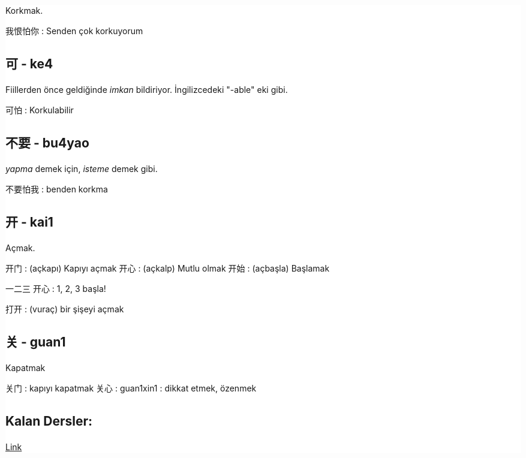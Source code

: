 Korkmak. 

我恨怕你 : Senden çok korkuyorum

## 可 - ke4

Fiillerden önce geldiğinde *imkan* bildiriyor. İngilizcedeki "-able" eki gibi. 

可怕 : Korkulabilir


## 不要 - bu4yao

*yapma* demek için, *isteme* demek gibi. 

不要怕我 : benden korkma

## 开 - kai1

Açmak. 

开门 : (açkapı) Kapıyı açmak
开心 : (açkalp) Mutlu olmak
开始 : (açbaşla) Başlamak

一二三 开心 : 1, 2, 3 başla!

打开 : (vuraç) bir şişeyi açmak 

## 关 - guan1

Kapatmak

关门 : kapıyı kapatmak
关心 : guan1xin1 : dikkat etmek, özenmek




## Kalan Dersler: 

[Link](https://www.udemy.com/dc-level-1/learn/v4/overview)


